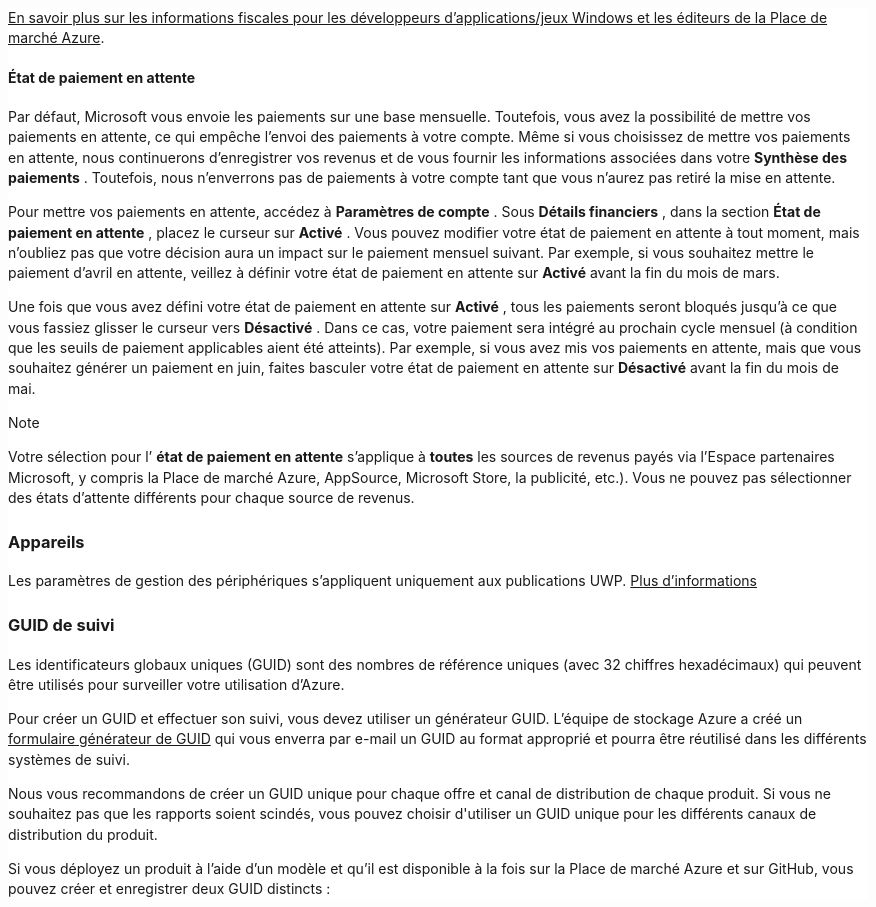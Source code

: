 [En savoir plus sur les informations fiscales pour les développeurs d’applications/jeux Windows et les éditeurs de la Place de marché Azure](https://docs.microsoft.com/windows/uwp/publish/tax-details-for-paid-apps).

#### <a name="payout-hold-status"></a>État de paiement en attente

Par défaut, Microsoft vous envoie les paiements sur une base mensuelle. Toutefois, vous avez la possibilité de mettre vos paiements en attente, ce qui empêche l’envoi des paiements à votre compte. Même si vous choisissez de mettre vos paiements en attente, nous continuerons d’enregistrer vos revenus et de vous fournir les informations associées dans votre **Synthèse des paiements** . Toutefois, nous n’enverrons pas de paiements à votre compte tant que vous n’aurez pas retiré la mise en attente.

Pour mettre vos paiements en attente, accédez à **Paramètres de compte** . Sous **Détails financiers** , dans la section **État de paiement en attente** , placez le curseur sur **Activé** . Vous pouvez modifier votre état de paiement en attente à tout moment, mais n’oubliez pas que votre décision aura un impact sur le paiement mensuel suivant. Par exemple, si vous souhaitez mettre le paiement d’avril en attente, veillez à définir votre état de paiement en attente sur **Activé** avant la fin du mois de mars.

Une fois que vous avez défini votre état de paiement en attente sur **Activé** , tous les paiements seront bloqués jusqu’à ce que vous fassiez glisser le curseur vers **Désactivé** . Dans ce cas, votre paiement sera intégré au prochain cycle mensuel (à condition que les seuils de paiement applicables aient été atteints). Par exemple, si vous avez mis vos paiements en attente, mais que vous souhaitez générer un paiement en juin, faites basculer votre état de paiement en attente sur **Désactivé** avant la fin du mois de mai.

> [!NOTE]
> Votre sélection pour l’ **état de paiement en attente** s’applique à **toutes** les sources de revenus payés via l’Espace partenaires Microsoft, y compris la Place de marché Azure, AppSource, Microsoft Store, la publicité, etc.). Vous ne pouvez pas sélectionner des états d’attente différents pour chaque source de revenus.

### <a name="devices"></a>Appareils

Les paramètres de gestion des périphériques s’appliquent uniquement aux publications UWP. [Plus d’informations](https://docs.microsoft.com/windows/uwp/publish/manage-account-settings-and-profile#additional-settings-and-info)

### <a name="tracking-guids"></a>GUID de suivi

Les identificateurs globaux uniques (GUID) sont des nombres de référence uniques (avec 32 chiffres hexadécimaux) qui peuvent être utilisés pour surveiller votre utilisation d’Azure. 

Pour créer un GUID et effectuer son suivi, vous devez utiliser un générateur GUID. L’équipe de stockage Azure a créé un [formulaire générateur de GUID](https://aka.ms/StoragePartners) qui vous enverra par e-mail un GUID au format approprié et pourra être réutilisé dans les différents systèmes de suivi.

Nous vous recommandons de créer un GUID unique pour chaque offre et canal de distribution de chaque produit. Si vous ne souhaitez pas que les rapports soient scindés, vous pouvez choisir d'utiliser un GUID unique pour les différents canaux de distribution du produit.

Si vous déployez un produit à l’aide d’un modèle et qu’il est disponible à la fois sur la Place de marché Azure et sur GitHub, vous pouvez créer et enregistrer deux GUID distincts :
